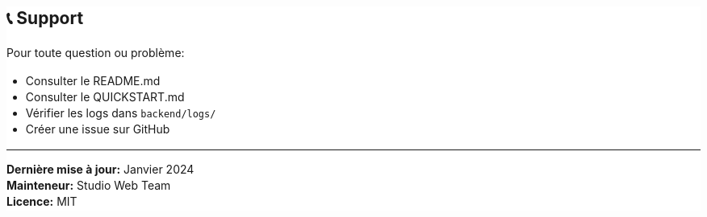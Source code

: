 
## 📞 Support

Pour toute question ou problème:
- Consulter le README.md
- Consulter le QUICKSTART.md
- Vérifier les logs dans `backend/logs/`
- Créer une issue sur GitHub

---

**Dernière mise à jour:** Janvier 2024  
**Mainteneur:** Studio Web Team  
**Licence:** MIT